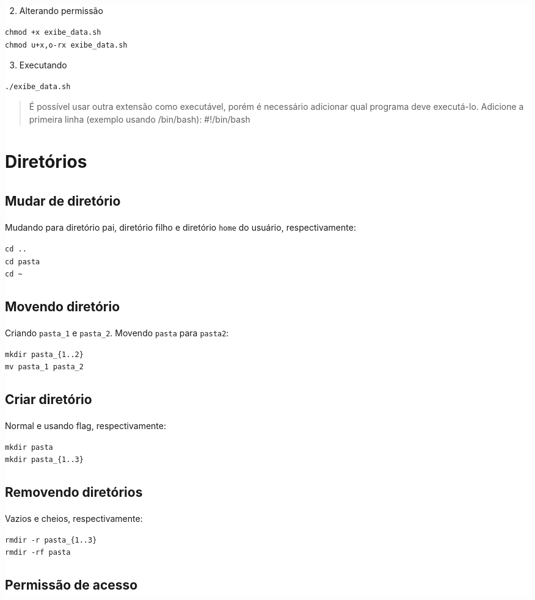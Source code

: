 2. Alterando permissão
```
chmod +x exibe_data.sh
chmod u+x,o-rx exibe_data.sh
```

3. Executando
```
./exibe_data.sh
```

> É possível usar outra extensão como executável, porém é necessário adicionar qual programa deve executá-lo.
> Adicione a primeira linha (exemplo usando /bin/bash): #!/bin/bash


# Diretórios

## Mudar de diretório

Mudando para diretório pai, diretório filho e diretório `home` do usuário, respectivamente:

```
cd ..
cd pasta
cd ~
```

## Movendo diretório

Criando `pasta_1` e `pasta_2`. Movendo `pasta` para `pasta2`:

```
mkdir pasta_{1..2}
mv pasta_1 pasta_2
```

## Criar diretório

Normal e usando flag, respectivamente:

```
mkdir pasta
mkdir pasta_{1..3}
````

## Removendo diretórios

Vazios e cheios, respectivamente:
```
rmdir -r pasta_{1..3}
rmdir -rf pasta
````

## Permissão de acesso
